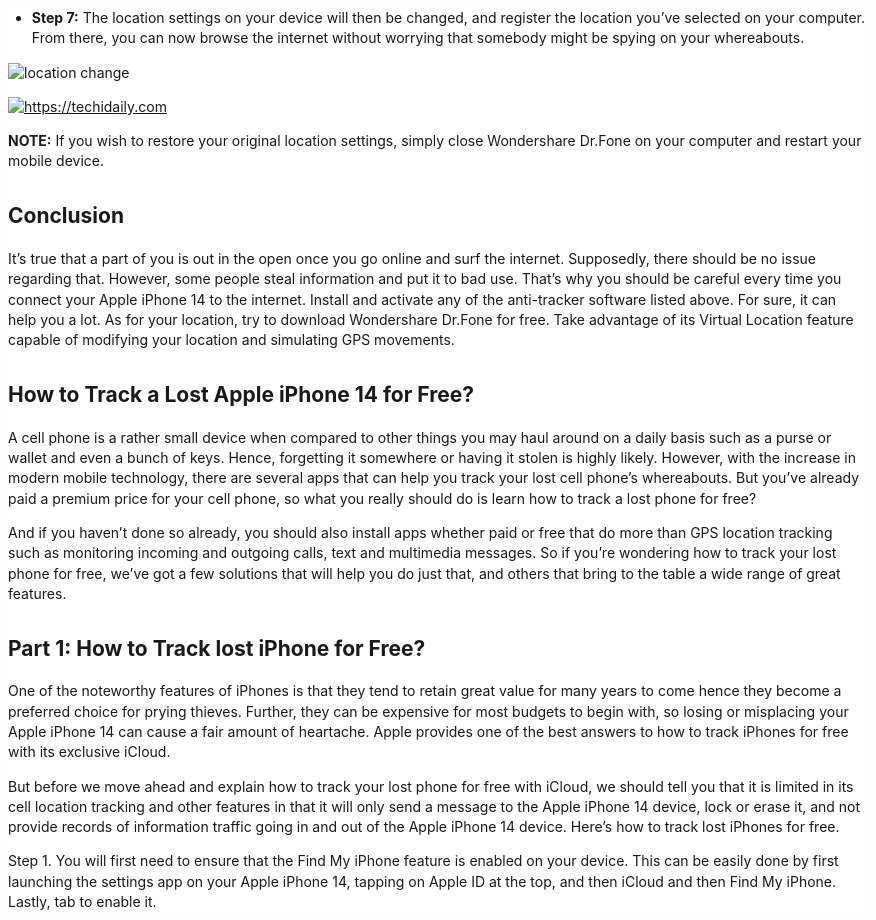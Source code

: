 
- **Step 7:** The location settings on your device will then be changed, and register the location you’ve selected on your computer. From there, you can now browse the internet without worrying that somebody might be spying on your whereabouts.

![location change](https://images.wondershare.com/drfone/guide/virtual-location-06.png)


<a href="https://unicoeye.pxf.io/c/5597632/2148775/18498" target="_top" id="2148775">
  <img src="//a.impactradius-go.com/display-ad/18498-2148775" border="0" alt="https://techidaily.com" width="728" height="90"/>
</a>
<img height="0" width="0" src="https://unicoeye.pxf.io/i/5597632/2148775/18498" style="position:absolute;visibility:hidden;" border="0" />


**NOTE:** If you wish to restore your original location settings, simply close Wondershare Dr.Fone on your computer and restart your mobile device.

## Conclusion

It’s true that a part of you is out in the open once you go online and surf the internet. Supposedly, there should be no issue regarding that. However, some people steal information and put it to bad use. That’s why you should be careful every time you connect your Apple iPhone 14 to the internet. Install and activate any of the anti-tracker software listed above. For sure, it can help you a lot. As for your location, try to download Wondershare Dr.Fone for free. Take advantage of its Virtual Location feature capable of modifying your location and simulating GPS movements.

## How to Track a Lost Apple iPhone 14 for Free?

A cell phone is a rather small device when compared to other things you may haul around on a daily basis such as a purse or wallet and even a bunch of keys. Hence, forgetting it somewhere or having it stolen is highly likely. However, with the increase in modern mobile technology, there are several apps that can help you track your lost cell phone’s whereabouts. But you’ve already paid a premium price for your cell phone, so what you really should do is learn how to track a lost phone for free?

And if you haven’t done so already, you should also install apps whether paid or free that do more than GPS location tracking such as monitoring incoming and outgoing calls, text and multimedia messages. So if you’re wondering how to track your lost phone for free, we’ve got a few solutions that will help you do just that, and others that bring to the table a wide range of great features.

## Part 1: How to Track lost iPhone for Free?

One of the noteworthy features of iPhones is that they tend to retain great value for many years to come hence they become a preferred choice for prying thieves. Further, they can be expensive for most budgets to begin with, so losing or misplacing your Apple iPhone 14 can cause a fair amount of heartache. Apple provides one of the best answers to how to track iPhones for free with its exclusive iCloud.

But before we move ahead and explain how to track your lost phone for free with iCloud, we should tell you that it is limited in its cell location tracking and other features in that it will only send a message to the Apple iPhone 14 device, lock or erase it, and not provide records of information traffic going in and out of the Apple iPhone 14 device. Here’s how to track lost iPhones for free.

Step 1. You will first need to ensure that the Find My iPhone feature is enabled on your device. This can be easily done by first launching the settings app on your Apple iPhone 14, tapping on Apple ID at the top, and then iCloud and then Find My iPhone. Lastly, tab to enable it.
